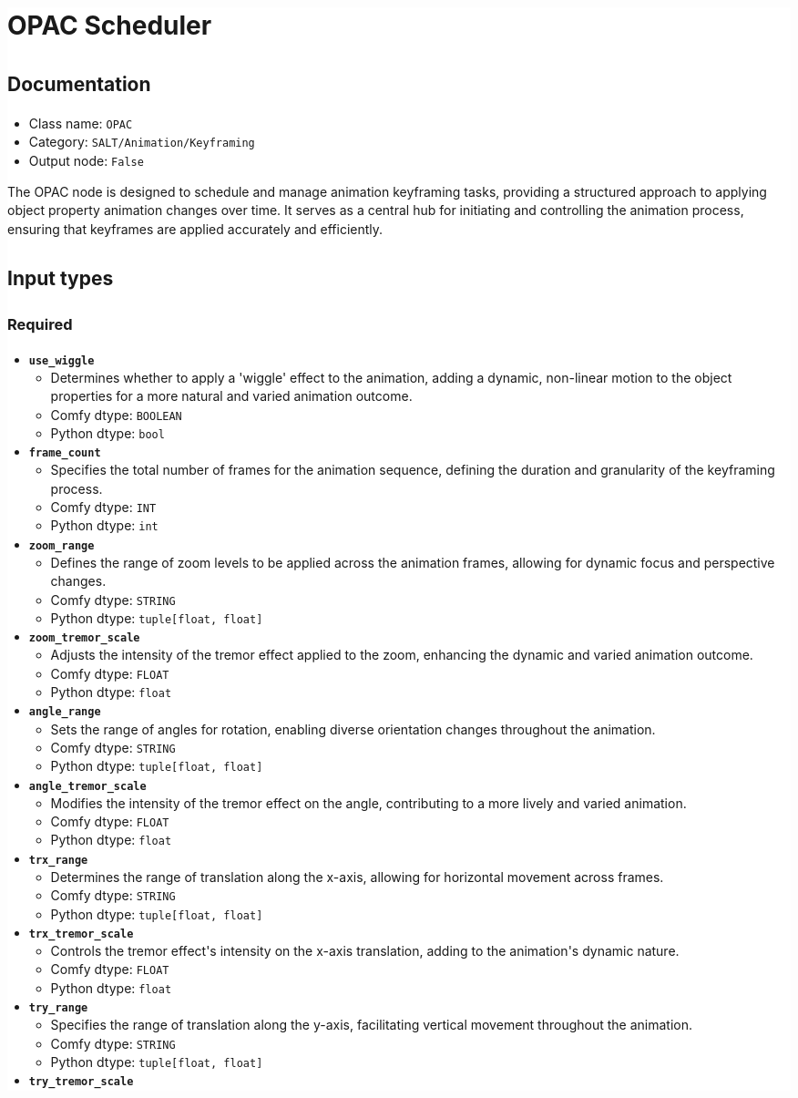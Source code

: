 # OPAC Scheduler
## Documentation
- Class name: `OPAC`
- Category: `SALT/Animation/Keyframing`
- Output node: `False`

The OPAC node is designed to schedule and manage animation keyframing tasks, providing a structured approach to applying object property animation changes over time. It serves as a central hub for initiating and controlling the animation process, ensuring that keyframes are applied accurately and efficiently.
## Input types
### Required
- **`use_wiggle`**
    - Determines whether to apply a 'wiggle' effect to the animation, adding a dynamic, non-linear motion to the object properties for a more natural and varied animation outcome.
    - Comfy dtype: `BOOLEAN`
    - Python dtype: `bool`
- **`frame_count`**
    - Specifies the total number of frames for the animation sequence, defining the duration and granularity of the keyframing process.
    - Comfy dtype: `INT`
    - Python dtype: `int`
- **`zoom_range`**
    - Defines the range of zoom levels to be applied across the animation frames, allowing for dynamic focus and perspective changes.
    - Comfy dtype: `STRING`
    - Python dtype: `tuple[float, float]`
- **`zoom_tremor_scale`**
    - Adjusts the intensity of the tremor effect applied to the zoom, enhancing the dynamic and varied animation outcome.
    - Comfy dtype: `FLOAT`
    - Python dtype: `float`
- **`angle_range`**
    - Sets the range of angles for rotation, enabling diverse orientation changes throughout the animation.
    - Comfy dtype: `STRING`
    - Python dtype: `tuple[float, float]`
- **`angle_tremor_scale`**
    - Modifies the intensity of the tremor effect on the angle, contributing to a more lively and varied animation.
    - Comfy dtype: `FLOAT`
    - Python dtype: `float`
- **`trx_range`**
    - Determines the range of translation along the x-axis, allowing for horizontal movement across frames.
    - Comfy dtype: `STRING`
    - Python dtype: `tuple[float, float]`
- **`trx_tremor_scale`**
    - Controls the tremor effect's intensity on the x-axis translation, adding to the animation's dynamic nature.
    - Comfy dtype: `FLOAT`
    - Python dtype: `float`
- **`try_range`**
    - Specifies the range of translation along the y-axis, facilitating vertical movement throughout the animation.
    - Comfy dtype: `STRING`
    - Python dtype: `tuple[float, float]`
- **`try_tremor_scale`**